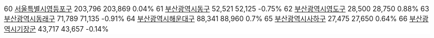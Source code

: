   <tr class="item">
    <td>60</td>
    <td><a href="/apt/서울특별시영등포구">서울특별시영등포구</a></td>
    <td>203,796</td>
    <td>203,869</td>
    <td>0.04%</td>
  </tr>

  <tr class="item">
    <td>61</td>
    <td><a href="/apt/부산광역시동구">부산광역시동구</a></td>
    <td>52,521</td>
    <td>52,125</td>
    <td>-0.75%</td>
  </tr>

  <tr class="item">
    <td>62</td>
    <td><a href="/apt/부산광역시영도구">부산광역시영도구</a></td>
    <td>28,500</td>
    <td>28,750</td>
    <td>0.88%</td>
  </tr>

  <tr class="item">
    <td>63</td>
    <td><a href="/apt/부산광역시동래구">부산광역시동래구</a></td>
    <td>71,789</td>
    <td>71,135</td>
    <td>-0.91%</td>
  </tr>

  <tr class="item">
    <td>64</td>
    <td><a href="/apt/부산광역시해운대구">부산광역시해운대구</a></td>
    <td>88,341</td>
    <td>88,960</td>
    <td>0.7%</td>
  </tr>

  <tr class="item">
    <td>65</td>
    <td><a href="/apt/부산광역시사하구">부산광역시사하구</a></td>
    <td>27,475</td>
    <td>27,650</td>
    <td>0.64%</td>
  </tr>

  <tr class="item">
    <td>66</td>
    <td><a href="/apt/부산광역시기장군">부산광역시기장군</a></td>
    <td>43,717</td>
    <td>43,657</td>
    <td>-0.14%</td>
  </tr>
